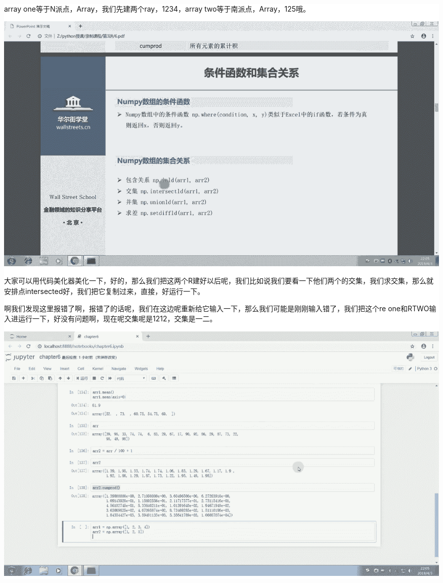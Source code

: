 array one等于N派点，Array，我们先建两个ray，1234，array two等于南派点，Array，125哦。



![](img/6a115cfca3a1581e25c154e28f0c1a1f_56.png)

大家可以用代码美化器美化一下，好的，那么我们把这两个R建好以后呢，我们比如说我们要看一下他们两个的交集，我们求交集，那么就安排点intersected好，我们把它复制过来，直接，好运行一下。

啊我们发现这里报错了啊，报错了的话呢，我们在这边呢重新给它输入一下，那么我们可能是刚刚输入错了，我们把这个re one和RTWO输入进运行一下，好没有问题啊，现在呢交集呢是1212，交集是一二。



![](img/6a115cfca3a1581e25c154e28f0c1a1f_58.png)
